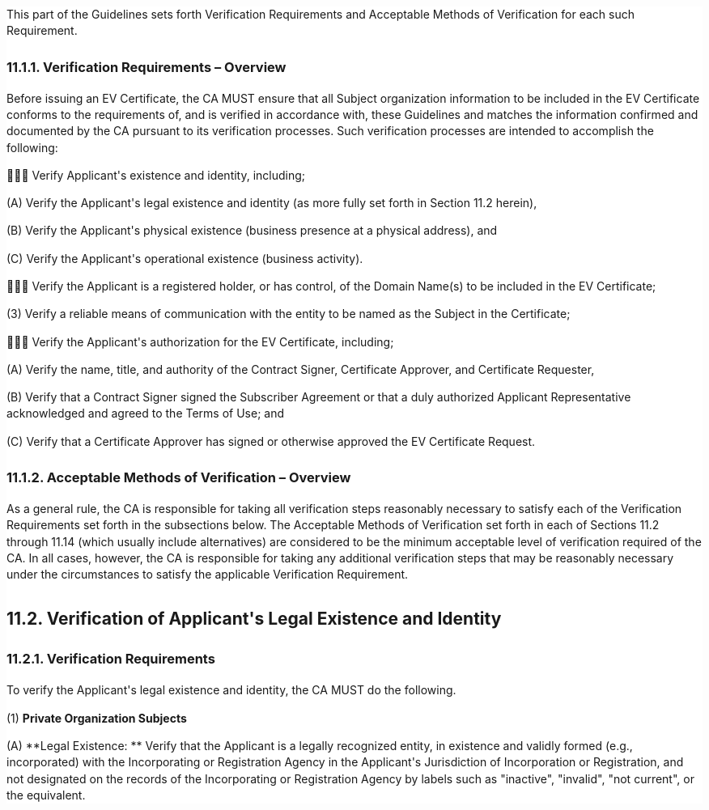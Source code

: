 This part of the Guidelines sets forth Verification Requirements and Acceptable Methods of Verification for each such Requirement.

### 11.1.1. Verification Requirements – Overview

Before issuing an EV Certificate, the CA MUST ensure that all Subject organization information to be included in the EV Certificate conforms to the requirements of, and is verified in accordance with, these Guidelines and matches the information confirmed and documented by the CA pursuant to its verification processes.  Such verification processes are intended to accomplish the following:

        Verify Applicant's existence and identity, including;

(A)        Verify the Applicant's legal existence and identity (as more fully set forth in Section 11.2 herein),

(B)        Verify the Applicant's physical existence (business presence at a physical address), and

(C)        Verify the Applicant's operational existence (business activity).

        Verify the Applicant is a registered holder, or has control, of the Domain Name(s) to be included in the EV Certificate;

(3)  Verify a reliable means of communication with the entity to be named as the Subject in the Certificate;

        Verify the Applicant's authorization for the EV Certificate, including;

(A)        Verify the name, title, and authority of the Contract Signer, Certificate Approver, and Certificate Requester,

(B)        Verify that a Contract Signer signed the Subscriber Agreement or that a duly authorized Applicant Representative acknowledged and agreed to the Terms of Use; and

(C)        Verify that a Certificate Approver has signed or otherwise approved the EV Certificate Request.

### 11.1.2. Acceptable Methods of Verification – Overview

As a general rule, the CA is responsible for taking all verification steps reasonably necessary to satisfy each of the Verification Requirements set forth in the subsections below.  The Acceptable Methods of Verification set forth in each of Sections 11.2 through 11.14 (which usually include alternatives) are considered to be the minimum acceptable level of verification required of the CA.  In all cases, however, the CA is responsible for taking any additional verification steps that may be reasonably necessary under the circumstances to satisfy the applicable Verification Requirement.

## 11.2. Verification of Applicant's Legal Existence and Identity

### 11.2.1. Verification Requirements

To verify the Applicant's legal existence and identity, the CA MUST do the following.

(1)  **Private Organization Subjects**

(A)  **Legal Existence:  ** Verify that the Applicant is a legally recognized entity, in existence and validly formed (e.g., incorporated) with the Incorporating or Registration Agency in the Applicant's Jurisdiction of Incorporation or Registration, and not designated on the records of the Incorporating or Registration Agency by labels such as "inactive", "invalid", "not current", or the equivalent.
